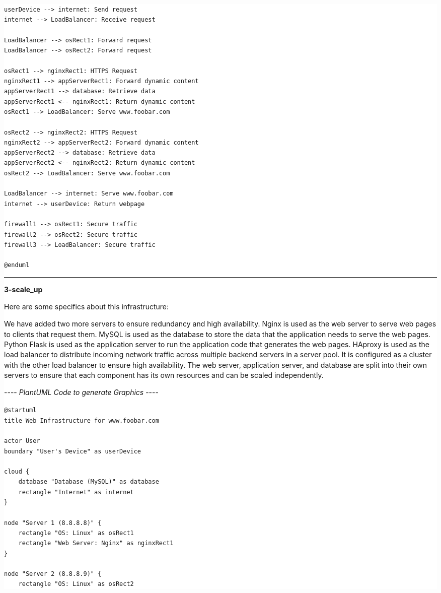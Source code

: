 ```
userDevice --> internet: Send request
internet --> LoadBalancer: Receive request

LoadBalancer --> osRect1: Forward request
LoadBalancer --> osRect2: Forward request

osRect1 --> nginxRect1: HTTPS Request
nginxRect1 --> appServerRect1: Forward dynamic content
appServerRect1 --> database: Retrieve data
appServerRect1 <-- nginxRect1: Return dynamic content
osRect1 --> LoadBalancer: Serve www.foobar.com

osRect2 --> nginxRect2: HTTPS Request
nginxRect2 --> appServerRect2: Forward dynamic content
appServerRect2 --> database: Retrieve data
appServerRect2 <-- nginxRect2: Return dynamic content
osRect2 --> LoadBalancer: Serve www.foobar.com

LoadBalancer --> internet: Serve www.foobar.com
internet --> userDevice: Return webpage

firewall1 --> osRect1: Secure traffic
firewall2 --> osRect2: Secure traffic
firewall3 --> LoadBalancer: Secure traffic

@enduml
```


-------------------------------------------------------------------------------------------------------------------------------------------------------------------

**3-scale_up**

Here are some specifics about this infrastructure:

We have added two more servers to ensure redundancy and high availability.
Nginx is used as the web server to serve web pages to clients that request them.
MySQL is used as the database to store the data that the application needs to serve the web pages.
Python Flask is used as the application server to run the application code that generates the web pages.
HAproxy is used as the load balancer to distribute incoming network traffic across multiple backend servers in a server pool. It is configured as a cluster with the other load balancer to ensure high availability.
The web server, application server, and database are split into their own servers to ensure that each component has its own resources and can be scaled independently.

---- *PlantUML Code to generate Graphics* ----
```
@startuml
title Web Infrastructure for www.foobar.com

actor User
boundary "User's Device" as userDevice

cloud {
    database "Database (MySQL)" as database
    rectangle "Internet" as internet
}

node "Server 1 (8.8.8.8)" {
    rectangle "OS: Linux" as osRect1
    rectangle "Web Server: Nginx" as nginxRect1
}

node "Server 2 (8.8.8.9)" {
    rectangle "OS: Linux" as osRect2
```
